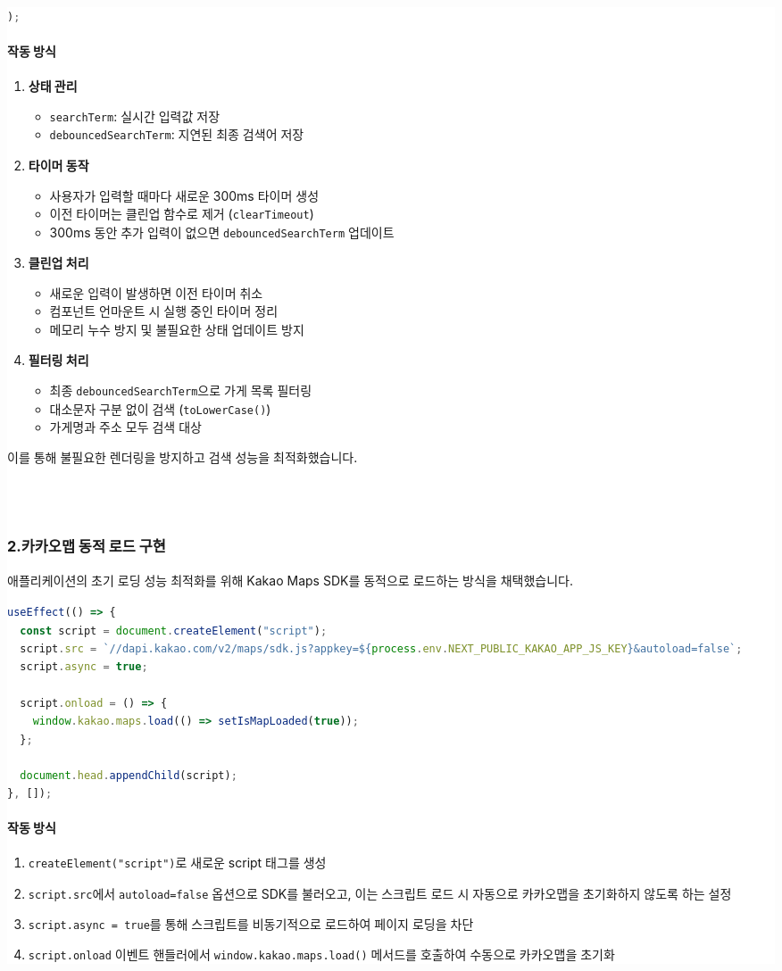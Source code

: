 ```typescript
);
```

#### 작동 방식

1. **상태 관리**
   - `searchTerm`: 실시간 입력값 저장
   - `debouncedSearchTerm`: 지연된 최종 검색어 저장

2. **타이머 동작**
   - 사용자가 입력할 때마다 새로운 300ms 타이머 생성
   - 이전 타이머는 클린업 함수로 제거 (`clearTimeout`)
   - 300ms 동안 추가 입력이 없으면 `debouncedSearchTerm` 업데이트

3. **클린업 처리**
   - 새로운 입력이 발생하면 이전 타이머 취소
   - 컴포넌트 언마운트 시 실행 중인 타이머 정리
   - 메모리 누수 방지 및 불필요한 상태 업데이트 방지

4. **필터링 처리**
   - 최종 `debouncedSearchTerm`으로 가게 목록 필터링
   - 대소문자 구분 없이 검색 (`toLowerCase()`)
   - 가게명과 주소 모두 검색 대상

이를 통해 불필요한 렌더링을 방지하고 검색 성능을 최적화했습니다.

<br>
<br>

### 2.카카오맵 동적 로드 구현

애플리케이션의 초기 로딩 성능 최적화를 위해 Kakao Maps SDK를 동적으로 로드하는 방식을 채택했습니다.

```typescript
useEffect(() => {
  const script = document.createElement("script");
  script.src = `//dapi.kakao.com/v2/maps/sdk.js?appkey=${process.env.NEXT_PUBLIC_KAKAO_APP_JS_KEY}&autoload=false`;
  script.async = true;

  script.onload = () => {
    window.kakao.maps.load(() => setIsMapLoaded(true));
  };

  document.head.appendChild(script);
}, []);
```
#### 작동 방식
1. `createElement("script")`로 새로운 script 태그를 생성

2. `script.src`에서 `autoload=false` 옵션으로 SDK를 불러오고, 이는 스크립트 로드 시 자동으로 카카오맵을 초기화하지 않도록 하는 설정

3. `script.async = true`를 통해 스크립트를 비동기적으로 로드하여 페이지 로딩을 차단

4. `script.onload` 이벤트 핸들러에서 `window.kakao.maps.load()` 메서드를 호출하여 수동으로 카카오맵을 초기화
